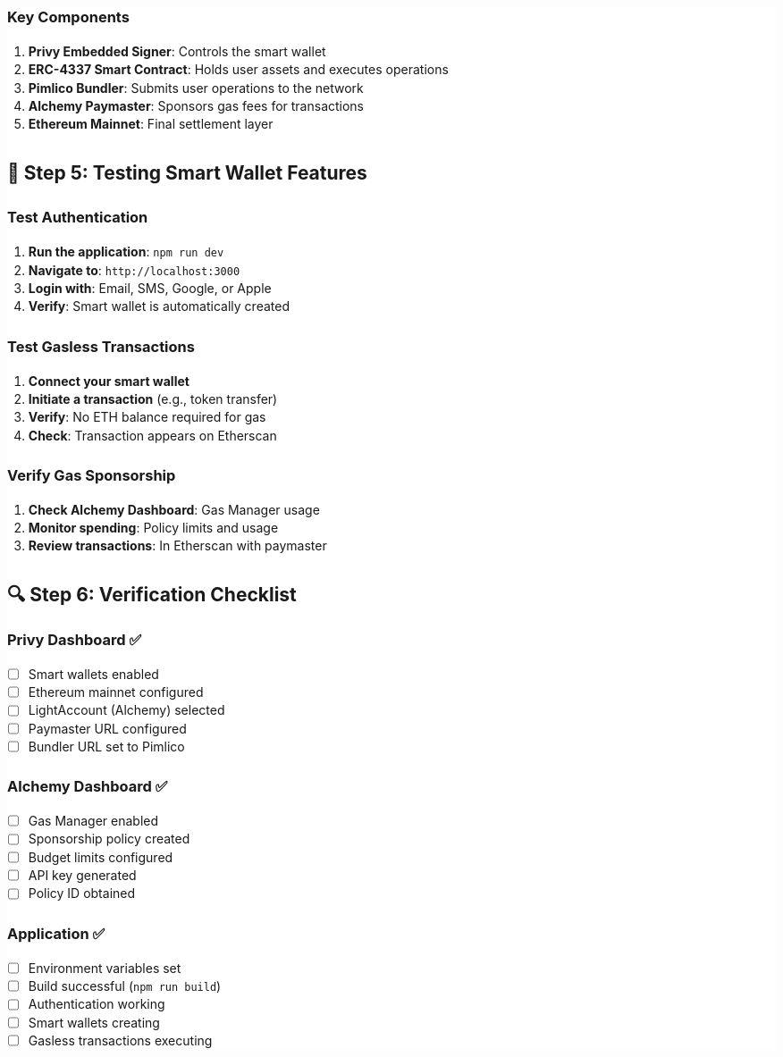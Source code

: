 ### Key Components

1. **Privy Embedded Signer**: Controls the smart wallet
2. **ERC-4337 Smart Contract**: Holds user assets and executes operations
3. **Pimlico Bundler**: Submits user operations to the network
4. **Alchemy Paymaster**: Sponsors gas fees for transactions
5. **Ethereum Mainnet**: Final settlement layer

## 🧪 Step 5: Testing Smart Wallet Features

### Test Authentication
1. **Run the application**: `npm run dev`
2. **Navigate to**: `http://localhost:3000`
3. **Login with**: Email, SMS, Google, or Apple
4. **Verify**: Smart wallet is automatically created

### Test Gasless Transactions
1. **Connect your smart wallet**
2. **Initiate a transaction** (e.g., token transfer)
3. **Verify**: No ETH balance required for gas
4. **Check**: Transaction appears on Etherscan

### Verify Gas Sponsorship
1. **Check Alchemy Dashboard**: Gas Manager usage
2. **Monitor spending**: Policy limits and usage
3. **Review transactions**: In Etherscan with paymaster

## 🔍 Step 6: Verification Checklist

### Privy Dashboard ✅
- [ ] Smart wallets enabled
- [ ] Ethereum mainnet configured
- [ ] LightAccount (Alchemy) selected
- [ ] Paymaster URL configured
- [ ] Bundler URL set to Pimlico

### Alchemy Dashboard ✅
- [ ] Gas Manager enabled
- [ ] Sponsorship policy created
- [ ] Budget limits configured
- [ ] API key generated
- [ ] Policy ID obtained

### Application ✅
- [ ] Environment variables set
- [ ] Build successful (`npm run build`)
- [ ] Authentication working
- [ ] Smart wallets creating
- [ ] Gasless transactions executing
